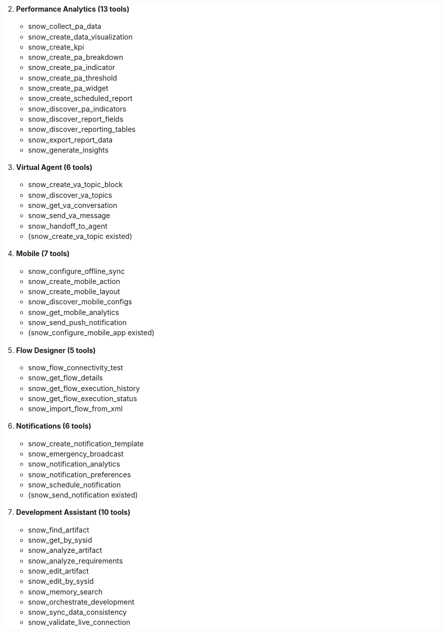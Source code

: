 2. **Performance Analytics (13 tools)**
   - snow_collect_pa_data
   - snow_create_data_visualization
   - snow_create_kpi
   - snow_create_pa_breakdown
   - snow_create_pa_indicator
   - snow_create_pa_threshold
   - snow_create_pa_widget
   - snow_create_scheduled_report
   - snow_discover_pa_indicators
   - snow_discover_report_fields
   - snow_discover_reporting_tables
   - snow_export_report_data
   - snow_generate_insights

3. **Virtual Agent (6 tools)**
   - snow_create_va_topic_block
   - snow_discover_va_topics
   - snow_get_va_conversation
   - snow_send_va_message
   - snow_handoff_to_agent
   - (snow_create_va_topic existed)

4. **Mobile (7 tools)**
   - snow_configure_offline_sync
   - snow_create_mobile_action
   - snow_create_mobile_layout
   - snow_discover_mobile_configs
   - snow_get_mobile_analytics
   - snow_send_push_notification
   - (snow_configure_mobile_app existed)

5. **Flow Designer (5 tools)**
   - snow_flow_connectivity_test
   - snow_get_flow_details
   - snow_get_flow_execution_history
   - snow_get_flow_execution_status
   - snow_import_flow_from_xml

6. **Notifications (6 tools)**
   - snow_create_notification_template
   - snow_emergency_broadcast
   - snow_notification_analytics
   - snow_notification_preferences
   - snow_schedule_notification
   - (snow_send_notification existed)

7. **Development Assistant (10 tools)**
   - snow_find_artifact
   - snow_get_by_sysid
   - snow_analyze_artifact
   - snow_analyze_requirements
   - snow_edit_artifact
   - snow_edit_by_sysid
   - snow_memory_search
   - snow_orchestrate_development
   - snow_sync_data_consistency
   - snow_validate_live_connection

